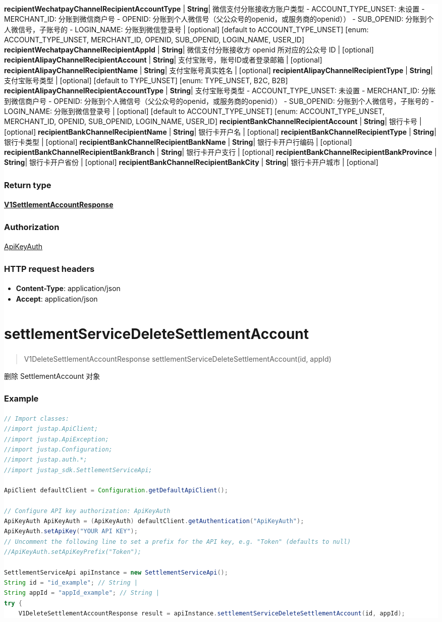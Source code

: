  **recipientWechatpayChannelRecipientAccountType** | **String**| 微信支付分账接收方账户类型   - ACCOUNT_TYPE_UNSET: 未设置  - MERCHANT_ID: 分账到微信商户号  - OPENID: 分账到个人微信号（父公众号的openid，或服务商的openid））  - SUB_OPENID: 分账到个人微信号，子账号的  - LOGIN_NAME: 分账到微信登录号 | [optional] [default to ACCOUNT_TYPE_UNSET] [enum: ACCOUNT_TYPE_UNSET, MERCHANT_ID, OPENID, SUB_OPENID, LOGIN_NAME, USER_ID]
 **recipientWechatpayChannelRecipientAppId** | **String**| 微信支付分账接收方 openid 所对应的公众号 ID | [optional]
 **recipientAlipayChannelRecipientAccount** | **String**| 支付宝账号，账号ID或者登录邮箱 | [optional]
 **recipientAlipayChannelRecipientName** | **String**| 支付宝账号真实姓名 | [optional]
 **recipientAlipayChannelRecipientType** | **String**| 支付宝账号类型 | [optional] [default to TYPE_UNSET] [enum: TYPE_UNSET, B2C, B2B]
 **recipientAlipayChannelRecipientAccountType** | **String**| 支付宝账号类型   - ACCOUNT_TYPE_UNSET: 未设置  - MERCHANT_ID: 分账到微信商户号  - OPENID: 分账到个人微信号（父公众号的openid，或服务商的openid））  - SUB_OPENID: 分账到个人微信号，子账号的  - LOGIN_NAME: 分账到微信登录号 | [optional] [default to ACCOUNT_TYPE_UNSET] [enum: ACCOUNT_TYPE_UNSET, MERCHANT_ID, OPENID, SUB_OPENID, LOGIN_NAME, USER_ID]
 **recipientBankChannelRecipientAccount** | **String**| 银行卡号 | [optional]
 **recipientBankChannelRecipientName** | **String**| 银行卡开户名 | [optional]
 **recipientBankChannelRecipientType** | **String**| 银行卡类型 | [optional]
 **recipientBankChannelRecipientBankName** | **String**| 银行卡开户行编码 | [optional]
 **recipientBankChannelRecipientBankBranch** | **String**| 银行卡开户支行 | [optional]
 **recipientBankChannelRecipientBankProvince** | **String**| 银行卡开户省份 | [optional]
 **recipientBankChannelRecipientBankCity** | **String**| 银行卡开户城市 | [optional]

### Return type

[**V1SettlementAccountResponse**](V1SettlementAccountResponse.md)

### Authorization

[ApiKeyAuth](../README.md#ApiKeyAuth)

### HTTP request headers

 - **Content-Type**: application/json
 - **Accept**: application/json

<a name="settlementServiceDeleteSettlementAccount"></a>
# **settlementServiceDeleteSettlementAccount**
> V1DeleteSettlementAccountResponse settlementServiceDeleteSettlementAccount(id, appId)

删除 SettlementAccount 对象

### Example
```java
// Import classes:
//import justap.ApiClient;
//import justap.ApiException;
//import justap.Configuration;
//import justap.auth.*;
//import justap_sdk.SettlementServiceApi;

ApiClient defaultClient = Configuration.getDefaultApiClient();

// Configure API key authorization: ApiKeyAuth
ApiKeyAuth ApiKeyAuth = (ApiKeyAuth) defaultClient.getAuthentication("ApiKeyAuth");
ApiKeyAuth.setApiKey("YOUR API KEY");
// Uncomment the following line to set a prefix for the API key, e.g. "Token" (defaults to null)
//ApiKeyAuth.setApiKeyPrefix("Token");

SettlementServiceApi apiInstance = new SettlementServiceApi();
String id = "id_example"; // String | 
String appId = "appId_example"; // String | 
try {
    V1DeleteSettlementAccountResponse result = apiInstance.settlementServiceDeleteSettlementAccount(id, appId);
```